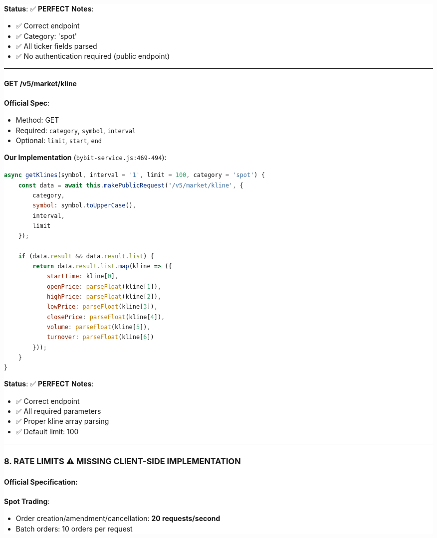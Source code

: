 **Status**: ✅ **PERFECT**
**Notes**:
- ✅ Correct endpoint
- ✅ Category: 'spot'
- ✅ All ticker fields parsed
- ✅ No authentication required (public endpoint)

---

#### **GET /v5/market/kline**

**Official Spec**:
- Method: GET
- Required: `category`, `symbol`, `interval`
- Optional: `limit`, `start`, `end`

**Our Implementation** (`bybit-service.js:469-494`):
```javascript
async getKlines(symbol, interval = '1', limit = 100, category = 'spot') {
    const data = await this.makePublicRequest('/v5/market/kline', {
        category,
        symbol: symbol.toUpperCase(),
        interval,
        limit
    });

    if (data.result && data.result.list) {
        return data.result.list.map(kline => ({
            startTime: kline[0],
            openPrice: parseFloat(kline[1]),
            highPrice: parseFloat(kline[2]),
            lowPrice: parseFloat(kline[3]),
            closePrice: parseFloat(kline[4]),
            volume: parseFloat(kline[5]),
            turnover: parseFloat(kline[6])
        }));
    }
}
```

**Status**: ✅ **PERFECT**
**Notes**:
- ✅ Correct endpoint
- ✅ All required parameters
- ✅ Proper kline array parsing
- ✅ Default limit: 100

---

### 8. RATE LIMITS ⚠️ MISSING CLIENT-SIDE IMPLEMENTATION

#### **Official Specification**:

**Spot Trading**:
- Order creation/amendment/cancellation: **20 requests/second**
- Batch orders: 10 orders per request
